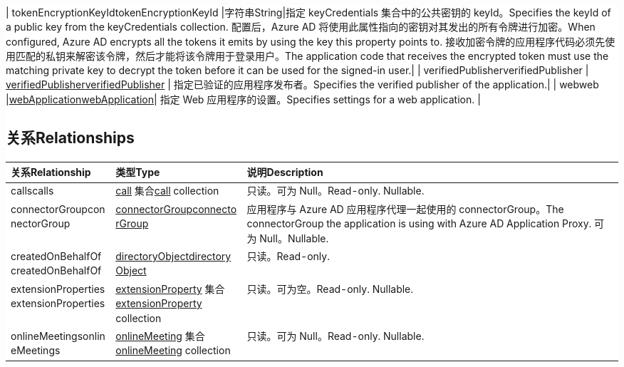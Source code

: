 | <span data-ttu-id="36276-331">tokenEncryptionKeyId</span><span class="sxs-lookup"><span data-stu-id="36276-331">tokenEncryptionKeyId</span></span> |<span data-ttu-id="36276-332">字符串</span><span class="sxs-lookup"><span data-stu-id="36276-332">String</span></span>|<span data-ttu-id="36276-333">指定 keyCredentials 集合中的公共密钥的 keyId。</span><span class="sxs-lookup"><span data-stu-id="36276-333">Specifies the keyId of a public key from the keyCredentials collection.</span></span> <span data-ttu-id="36276-334">配置后，Azure AD 将使用此属性指向的密钥对其发出的所有令牌进行加密。</span><span class="sxs-lookup"><span data-stu-id="36276-334">When configured, Azure AD encrypts all the tokens it emits by using the key this property points to.</span></span> <span data-ttu-id="36276-335">接收加密令牌的应用程序代码必须先使用匹配的私钥来解密该令牌，然后才能将该令牌用于登录用户。</span><span class="sxs-lookup"><span data-stu-id="36276-335">The application code that receives the encrypted token must use the matching private key to decrypt the token before it can be used for the signed-in user.</span></span>|
| <span data-ttu-id="36276-336">verifiedPublisher</span><span class="sxs-lookup"><span data-stu-id="36276-336">verifiedPublisher</span></span>          | [<span data-ttu-id="36276-337">verifiedPublisher</span><span class="sxs-lookup"><span data-stu-id="36276-337">verifiedPublisher</span></span>](verifiedPublisher.md)                            | <span data-ttu-id="36276-338">指定已验证的应用程序发布者。</span><span class="sxs-lookup"><span data-stu-id="36276-338">Specifies the verified publisher of the application.</span></span>|
| <span data-ttu-id="36276-339">web</span><span class="sxs-lookup"><span data-stu-id="36276-339">web</span></span> |[<span data-ttu-id="36276-340">webApplication</span><span class="sxs-lookup"><span data-stu-id="36276-340">webApplication</span></span>](webapplication.md)| <span data-ttu-id="36276-341">指定 Web 应用程序的设置。</span><span class="sxs-lookup"><span data-stu-id="36276-341">Specifies settings for a web application.</span></span> |

## <a name="relationships"></a><span data-ttu-id="36276-342">关系</span><span class="sxs-lookup"><span data-stu-id="36276-342">Relationships</span></span>

| <span data-ttu-id="36276-343">关系</span><span class="sxs-lookup"><span data-stu-id="36276-343">Relationship</span></span> | <span data-ttu-id="36276-344">类型</span><span class="sxs-lookup"><span data-stu-id="36276-344">Type</span></span> | <span data-ttu-id="36276-345">说明</span><span class="sxs-lookup"><span data-stu-id="36276-345">Description</span></span> |
|:---------------|:--------|:----------|
|<span data-ttu-id="36276-346">calls</span><span class="sxs-lookup"><span data-stu-id="36276-346">calls</span></span>           |<span data-ttu-id="36276-347">[call](call.md) 集合</span><span class="sxs-lookup"><span data-stu-id="36276-347">[call](call.md) collection</span></span>                  |<span data-ttu-id="36276-p124">只读。可为 Null。</span><span class="sxs-lookup"><span data-stu-id="36276-p124">Read-only. Nullable.</span></span>|
|<span data-ttu-id="36276-350">connectorGroup</span><span class="sxs-lookup"><span data-stu-id="36276-350">connectorGroup</span></span>|[<span data-ttu-id="36276-351">connectorGroup</span><span class="sxs-lookup"><span data-stu-id="36276-351">connectorGroup</span></span>](connectorgroup.md)| <span data-ttu-id="36276-352">应用程序与 Azure AD 应用程序代理一起使用的 connectorGroup。</span><span class="sxs-lookup"><span data-stu-id="36276-352">The connectorGroup the application is using with Azure AD Application Proxy.</span></span> <span data-ttu-id="36276-353">可为 Null。</span><span class="sxs-lookup"><span data-stu-id="36276-353">Nullable.</span></span>|
|<span data-ttu-id="36276-354">createdOnBehalfOf</span><span class="sxs-lookup"><span data-stu-id="36276-354">createdOnBehalfOf</span></span>|[<span data-ttu-id="36276-355">directoryObject</span><span class="sxs-lookup"><span data-stu-id="36276-355">directoryObject</span></span>](directoryobject.md)| <span data-ttu-id="36276-356">只读。</span><span class="sxs-lookup"><span data-stu-id="36276-356">Read-only.</span></span>|
|<span data-ttu-id="36276-357">extensionProperties</span><span class="sxs-lookup"><span data-stu-id="36276-357">extensionProperties</span></span>|<span data-ttu-id="36276-358">[extensionProperty](extensionproperty.md) 集合</span><span class="sxs-lookup"><span data-stu-id="36276-358">[extensionProperty](extensionproperty.md) collection</span></span>| <span data-ttu-id="36276-p126">只读。可为空。</span><span class="sxs-lookup"><span data-stu-id="36276-p126">Read-only. Nullable.</span></span>|
|<span data-ttu-id="36276-361">onlineMeetings</span><span class="sxs-lookup"><span data-stu-id="36276-361">onlineMeetings</span></span>  |<span data-ttu-id="36276-362">[onlineMeeting](onlinemeeting.md) 集合</span><span class="sxs-lookup"><span data-stu-id="36276-362">[onlineMeeting](onlinemeeting.md) collection</span></span>|<span data-ttu-id="36276-p127">只读。可为 Null。</span><span class="sxs-lookup"><span data-stu-id="36276-p127">Read-only. Nullable.</span></span>|